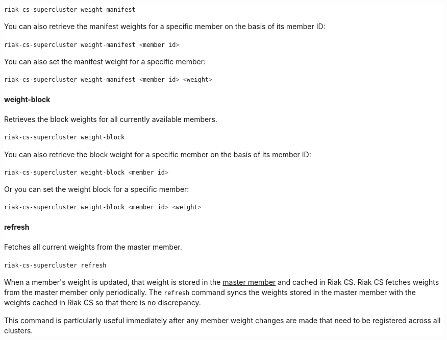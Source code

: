 ```bash
riak-cs-supercluster weight-manifest
```

You can also retrieve the manifest weights for a specific member on the
basis of its member ID:

```bash
riak-cs-supercluster weight-manifest <member id>
```

You can also set the manifest weight for a specific member:

```bash
riak-cs-supercluster weight-manifest <member id> <weight>
```

#### weight-block

Retrieves the block weights for all currently available members.

```bash
riak-cs-supercluster weight-block
```

You can also retrieve the block weight for a specific member on the basis
of its member ID:

```bash
riak-cs-supercluster weight-block <member id>
```

Or you can set the weight block for a specific member:

```bash
riak-cs-supercluster weight-block <member id> <weight>
```

#### refresh

Fetches all current weights from the master member.

```bash
riak-cs-supercluster refresh
```

When a member's weight is updated, that weight is stored in the [master member]({{<baseurl>}}riak/cs/2.1.2/cookbooks/supercluster/#the-master-member) and cached in Riak CS. Riak CS fetches weights from the master member only periodically. The
`refresh` command syncs the weights stored in the master member with the
weights cached in Riak CS so that there is no discrepancy.

This command is particularly useful immediately after any member weight
changes are made that need to be registered across all clusters.

